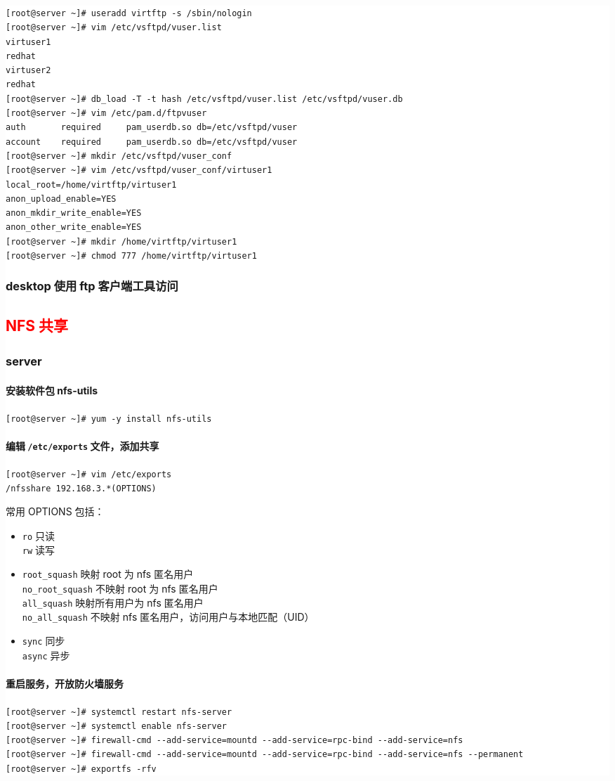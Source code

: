 ```
[root@server ~]# useradd virtftp -s /sbin/nologin
[root@server ~]# vim /etc/vsftpd/vuser.list
virtuser1
redhat
virtuser2
redhat
[root@server ~]# db_load -T -t hash /etc/vsftpd/vuser.list /etc/vsftpd/vuser.db
[root@server ~]# vim /etc/pam.d/ftpvuser
auth       required     pam_userdb.so db=/etc/vsftpd/vuser
account    required     pam_userdb.so db=/etc/vsftpd/vuser
[root@server ~]# mkdir /etc/vsftpd/vuser_conf
[root@server ~]# vim /etc/vsftpd/vuser_conf/virtuser1
local_root=/home/virtftp/virtuser1
anon_upload_enable=YES
anon_mkdir_write_enable=YES
anon_other_write_enable=YES
[root@server ~]# mkdir /home/virtftp/virtuser1
[root@server ~]# chmod 777 /home/virtftp/virtuser1
```
### desktop 使用 ftp 客户端工具访问

## <font color=red>NFS 共享</font>

### server
#### 安装软件包 nfs-utils
```
[root@server ~]# yum -y install nfs-utils
```

#### 编辑 `/etc/exports` 文件，添加共享
```
[root@server ~]# vim /etc/exports
/nfsshare 192.168.3.*(OPTIONS)
```

常用 OPTIONS 包括：
* `ro` 只读<br/>
`rw` 读写 
* `root_squash`    映射 root 为 nfs 匿名用户<br/>
`no_root_squash`    不映射 root 为 nfs 匿名用户<br/>
`all_squash`    映射所有用户为 nfs 匿名用户<br/>
`no_all_squash`   不映射 nfs 匿名用户，访问用户与本地匹配（UID）

* `sync` 同步<br/>
`async` 异步

#### 重启服务，开放防火墙服务
```
[root@server ~]# systemctl restart nfs-server
[root@server ~]# systemctl enable nfs-server
[root@server ~]# firewall-cmd --add-service=mountd --add-service=rpc-bind --add-service=nfs
[root@server ~]# firewall-cmd --add-service=mountd --add-service=rpc-bind --add-service=nfs --permanent
[root@server ~]# exportfs -rfv
```
